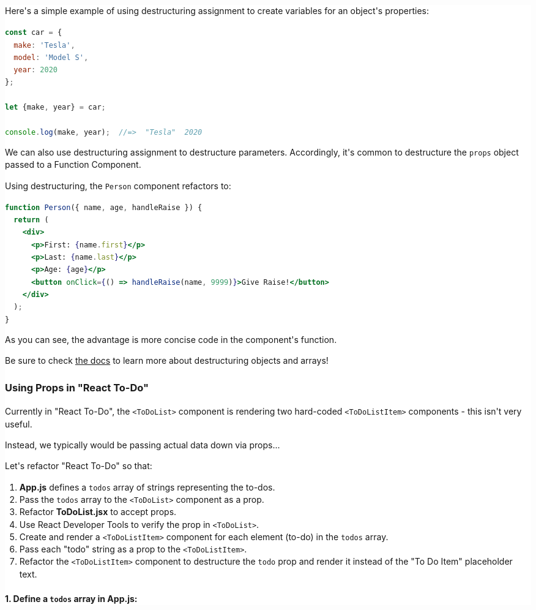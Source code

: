 Here's a simple example of using destructuring assignment to create variables for an object's properties:

```js
const car = {
  make: 'Tesla',
  model: 'Model S',
  year: 2020
};

let {make, year} = car;

console.log(make, year);  //=>  "Tesla"  2020
```

We can also use destructuring assignment to destructure parameters. Accordingly, it's common to destructure the `props` object passed to a Function Component.

Using destructuring, the `Person` component refactors to:

```jsx
function Person({ name, age, handleRaise }) {
  return (
    <div>
      <p>First: {name.first}</p>
      <p>Last: {name.last}</p>
      <p>Age: {age}</p>
      <button onClick={() => handleRaise(name, 9999)}>Give Raise!</button>
    </div>
  );
}
```

As you can see, the advantage is more concise code in the component's function.

Be sure to check [the docs](https://developer.mozilla.org/en-US/docs/Web/JavaScript/Reference/Operators/Destructuring_assignment) to learn more about destructuring objects and arrays!

### Using Props in "React To-Do"

Currently in "React To-Do", the `<ToDoList>` component is rendering two hard-coded `<ToDoListItem>` components - this isn't very useful.

Instead, we typically would be passing actual data down via props...

Let's refactor "React To-Do" so that:

1. **App.js** defines a `todos` array of strings representing the to-dos.
2. Pass the `todos` array to the `<ToDoList>` component as a prop.
3. Refactor **ToDoList.jsx** to accept props.
4. Use React Developer Tools to verify the prop in `<ToDoList>`.
5. Create and render a `<ToDoListItem>` component for each element (to-do) in the `todos` array.
6. Pass each "todo" string as a prop to the `<ToDoListItem>`.
7. Refactor the `<ToDoListItem>` component to destructure the `todo` prop and render it instead of the "To Do Item" placeholder text.

#### 1. Define a `todos` array in **App.js**:
